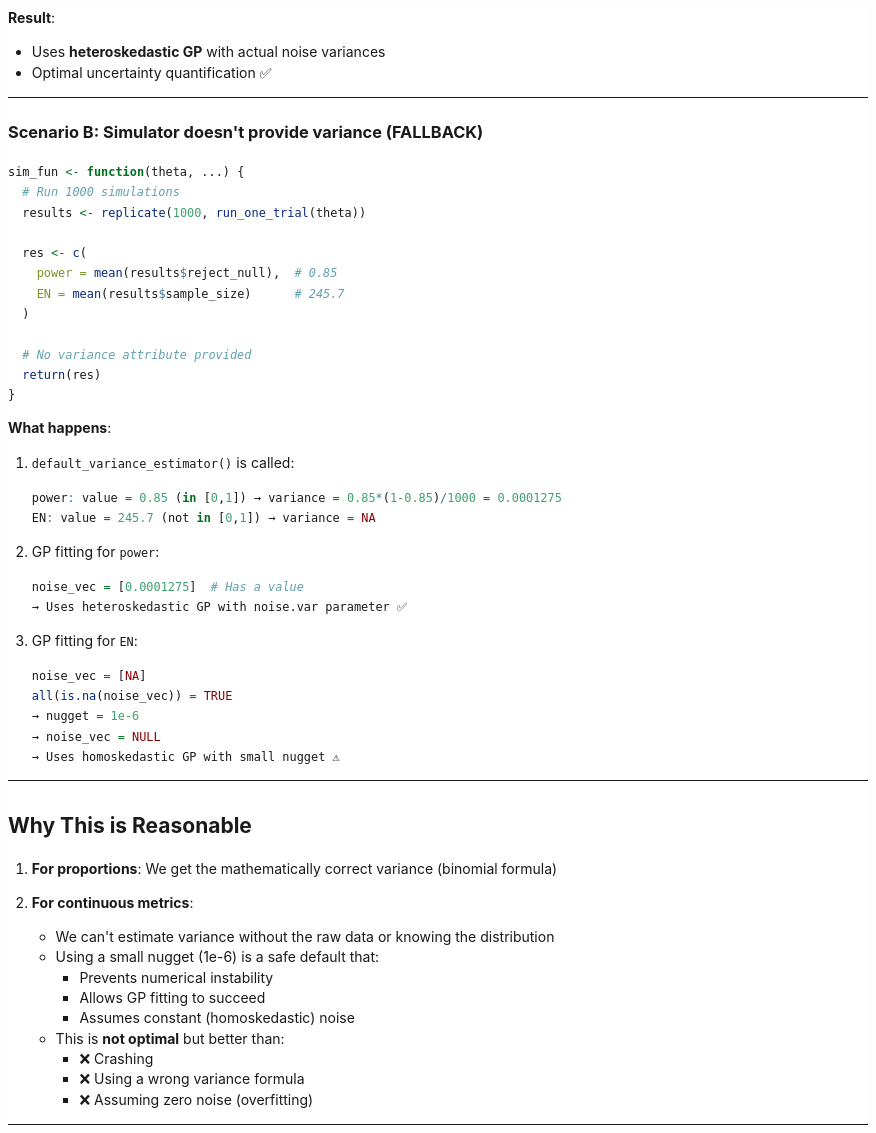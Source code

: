 **Result**:
- Uses **heteroskedastic GP** with actual noise variances
- Optimal uncertainty quantification ✅

---

### Scenario B: Simulator doesn't provide variance (FALLBACK)

```r
sim_fun <- function(theta, ...) {
  # Run 1000 simulations
  results <- replicate(1000, run_one_trial(theta))

  res <- c(
    power = mean(results$reject_null),  # 0.85
    EN = mean(results$sample_size)      # 245.7
  )

  # No variance attribute provided
  return(res)
}
```

**What happens**:

1. `default_variance_estimator()` is called:
   ```r
   power: value = 0.85 (in [0,1]) → variance = 0.85*(1-0.85)/1000 = 0.0001275
   EN: value = 245.7 (not in [0,1]) → variance = NA
   ```

2. GP fitting for `power`:
   ```r
   noise_vec = [0.0001275]  # Has a value
   → Uses heteroskedastic GP with noise.var parameter ✅
   ```

3. GP fitting for `EN`:
   ```r
   noise_vec = [NA]
   all(is.na(noise_vec)) = TRUE
   → nugget = 1e-6
   → noise_vec = NULL
   → Uses homoskedastic GP with small nugget ⚠️
   ```

---

## Why This is Reasonable

1. **For proportions**: We get the mathematically correct variance (binomial formula)

2. **For continuous metrics**:
   - We can't estimate variance without the raw data or knowing the distribution
   - Using a small nugget (1e-6) is a safe default that:
     - Prevents numerical instability
     - Allows GP fitting to succeed
     - Assumes constant (homoskedastic) noise
   - This is **not optimal** but better than:
     - ❌ Crashing
     - ❌ Using a wrong variance formula
     - ❌ Assuming zero noise (overfitting)

---